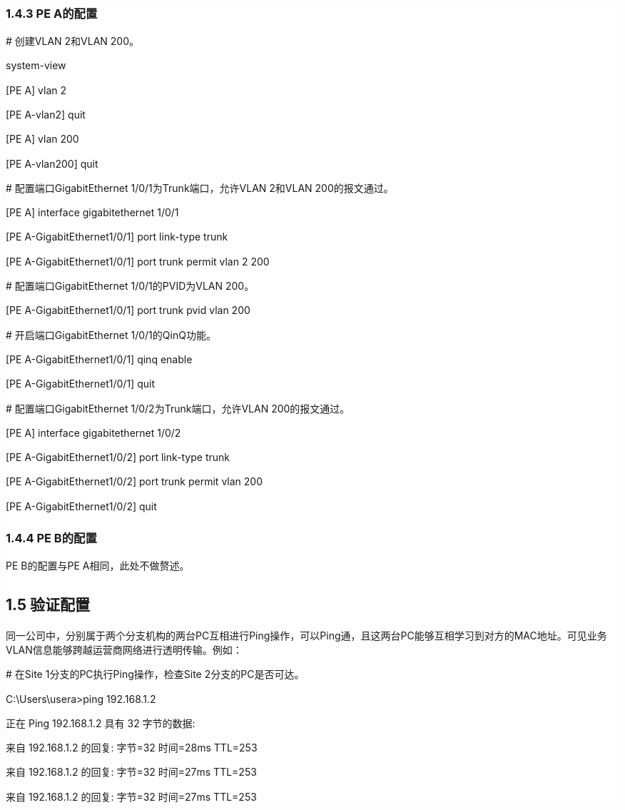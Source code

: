 ### 1.4.3 PE A的配置

\# 创建VLAN 2和VLAN 200。

<PE A> system-view

[PE A] vlan 2

[PE A-vlan2] quit

[PE A] vlan 200

[PE A-vlan200] quit

\# 配置端口GigabitEthernet 1/0/1为Trunk端口，允许VLAN 2和VLAN 200的报文通过。

[PE A] interface gigabitethernet 1/0/1

[PE A-GigabitEthernet1/0/1] port link-type trunk

[PE A-GigabitEthernet1/0/1] port trunk permit vlan 2 200

\# 配置端口GigabitEthernet 1/0/1的PVID为VLAN 200。

[PE A-GigabitEthernet1/0/1] port trunk pvid vlan 200

\# 开启端口GigabitEthernet 1/0/1的QinQ功能。

[PE A-GigabitEthernet1/0/1] qinq enable

[PE A-GigabitEthernet1/0/1] quit

\# 配置端口GigabitEthernet 1/0/2为Trunk端口，允许VLAN 200的报文通过。

[PE A] interface gigabitethernet 1/0/2

[PE A-GigabitEthernet1/0/2] port link-type trunk

[PE A-GigabitEthernet1/0/2] port trunk permit vlan 200

[PE A-GigabitEthernet1/0/2] quit

### 1.4.4 PE B的配置

PE B的配置与PE A相同，此处不做赘述。

## 1.5 验证配置

同一公司中，分别属于两个分支机构的两台PC互相进行Ping操作，可以Ping通，且这两台PC能够互相学习到对方的MAC地址。可见业务VLAN信息能够跨越运营商网络进行透明传输。例如：

\# 在Site 1分支的PC执行Ping操作，检查Site 2分支的PC是否可达。

C:\Users\usera>ping 192.168.1.2

 

正在 Ping 192.168.1.2 具有 32 字节的数据:

来自 192.168.1.2 的回复: 字节=32 时间=28ms TTL=253

来自 192.168.1.2 的回复: 字节=32 时间=27ms TTL=253

来自 192.168.1.2 的回复: 字节=32 时间=27ms TTL=253
